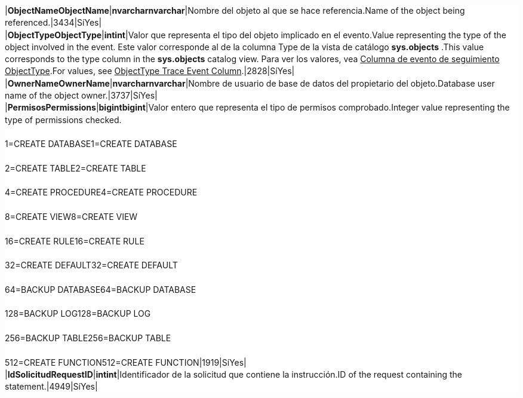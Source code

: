 |<span data-ttu-id="78574-192">**ObjectName**</span><span class="sxs-lookup"><span data-stu-id="78574-192">**ObjectName**</span></span>|<span data-ttu-id="78574-193">**nvarchar**</span><span class="sxs-lookup"><span data-stu-id="78574-193">**nvarchar**</span></span>|<span data-ttu-id="78574-194">Nombre del objeto al que se hace referencia.</span><span class="sxs-lookup"><span data-stu-id="78574-194">Name of the object being referenced.</span></span>|<span data-ttu-id="78574-195">34</span><span class="sxs-lookup"><span data-stu-id="78574-195">34</span></span>|<span data-ttu-id="78574-196">Sí</span><span class="sxs-lookup"><span data-stu-id="78574-196">Yes</span></span>|  
|<span data-ttu-id="78574-197">**ObjectType**</span><span class="sxs-lookup"><span data-stu-id="78574-197">**ObjectType**</span></span>|<span data-ttu-id="78574-198">**int**</span><span class="sxs-lookup"><span data-stu-id="78574-198">**int**</span></span>|<span data-ttu-id="78574-199">Valor que representa el tipo del objeto implicado en el evento.</span><span class="sxs-lookup"><span data-stu-id="78574-199">Value representing the type of the object involved in the event.</span></span> <span data-ttu-id="78574-200">Este valor corresponde al de la columna Type de la vista de catálogo **sys.objects** .</span><span class="sxs-lookup"><span data-stu-id="78574-200">This value corresponds to the type column in the **sys.objects** catalog view.</span></span> <span data-ttu-id="78574-201">Para ver los valores, vea [Columna de evento de seguimiento ObjectType](objecttype-trace-event-column.md).</span><span class="sxs-lookup"><span data-stu-id="78574-201">For values, see [ObjectType Trace Event Column](objecttype-trace-event-column.md).</span></span>|<span data-ttu-id="78574-202">28</span><span class="sxs-lookup"><span data-stu-id="78574-202">28</span></span>|<span data-ttu-id="78574-203">Sí</span><span class="sxs-lookup"><span data-stu-id="78574-203">Yes</span></span>|  
|<span data-ttu-id="78574-204">**OwnerName**</span><span class="sxs-lookup"><span data-stu-id="78574-204">**OwnerName**</span></span>|<span data-ttu-id="78574-205">**nvarchar**</span><span class="sxs-lookup"><span data-stu-id="78574-205">**nvarchar**</span></span>|<span data-ttu-id="78574-206">Nombre de usuario de base de datos del propietario del objeto.</span><span class="sxs-lookup"><span data-stu-id="78574-206">Database user name of the object owner.</span></span>|<span data-ttu-id="78574-207">37</span><span class="sxs-lookup"><span data-stu-id="78574-207">37</span></span>|<span data-ttu-id="78574-208">Sí</span><span class="sxs-lookup"><span data-stu-id="78574-208">Yes</span></span>|  
|<span data-ttu-id="78574-209">**Permisos**</span><span class="sxs-lookup"><span data-stu-id="78574-209">**Permissions**</span></span>|<span data-ttu-id="78574-210">**bigint**</span><span class="sxs-lookup"><span data-stu-id="78574-210">**bigint**</span></span>|<span data-ttu-id="78574-211">Valor entero que representa el tipo de permisos comprobado.</span><span class="sxs-lookup"><span data-stu-id="78574-211">Integer value representing the type of permissions checked.</span></span><br /><br /> <span data-ttu-id="78574-212">1=CREATE DATABASE</span><span class="sxs-lookup"><span data-stu-id="78574-212">1=CREATE DATABASE</span></span><br /><br /> <span data-ttu-id="78574-213">2=CREATE TABLE</span><span class="sxs-lookup"><span data-stu-id="78574-213">2=CREATE TABLE</span></span><br /><br /> <span data-ttu-id="78574-214">4=CREATE PROCEDURE</span><span class="sxs-lookup"><span data-stu-id="78574-214">4=CREATE PROCEDURE</span></span><br /><br /> <span data-ttu-id="78574-215">8=CREATE VIEW</span><span class="sxs-lookup"><span data-stu-id="78574-215">8=CREATE VIEW</span></span><br /><br /> <span data-ttu-id="78574-216">16=CREATE RULE</span><span class="sxs-lookup"><span data-stu-id="78574-216">16=CREATE RULE</span></span><br /><br /> <span data-ttu-id="78574-217">32=CREATE DEFAULT</span><span class="sxs-lookup"><span data-stu-id="78574-217">32=CREATE DEFAULT</span></span><br /><br /> <span data-ttu-id="78574-218">64=BACKUP DATABASE</span><span class="sxs-lookup"><span data-stu-id="78574-218">64=BACKUP DATABASE</span></span><br /><br /> <span data-ttu-id="78574-219">128=BACKUP LOG</span><span class="sxs-lookup"><span data-stu-id="78574-219">128=BACKUP LOG</span></span><br /><br /> <span data-ttu-id="78574-220">256=BACKUP TABLE</span><span class="sxs-lookup"><span data-stu-id="78574-220">256=BACKUP TABLE</span></span><br /><br /> <span data-ttu-id="78574-221">512=CREATE FUNCTION</span><span class="sxs-lookup"><span data-stu-id="78574-221">512=CREATE FUNCTION</span></span>|<span data-ttu-id="78574-222">19</span><span class="sxs-lookup"><span data-stu-id="78574-222">19</span></span>|<span data-ttu-id="78574-223">Sí</span><span class="sxs-lookup"><span data-stu-id="78574-223">Yes</span></span>|  
|<span data-ttu-id="78574-224">**IdSolicitud**</span><span class="sxs-lookup"><span data-stu-id="78574-224">**RequestID**</span></span>|<span data-ttu-id="78574-225">**int**</span><span class="sxs-lookup"><span data-stu-id="78574-225">**int**</span></span>|<span data-ttu-id="78574-226">Identificador de la solicitud que contiene la instrucción.</span><span class="sxs-lookup"><span data-stu-id="78574-226">ID of the request containing the statement.</span></span>|<span data-ttu-id="78574-227">49</span><span class="sxs-lookup"><span data-stu-id="78574-227">49</span></span>|<span data-ttu-id="78574-228">Sí</span><span class="sxs-lookup"><span data-stu-id="78574-228">Yes</span></span>|  